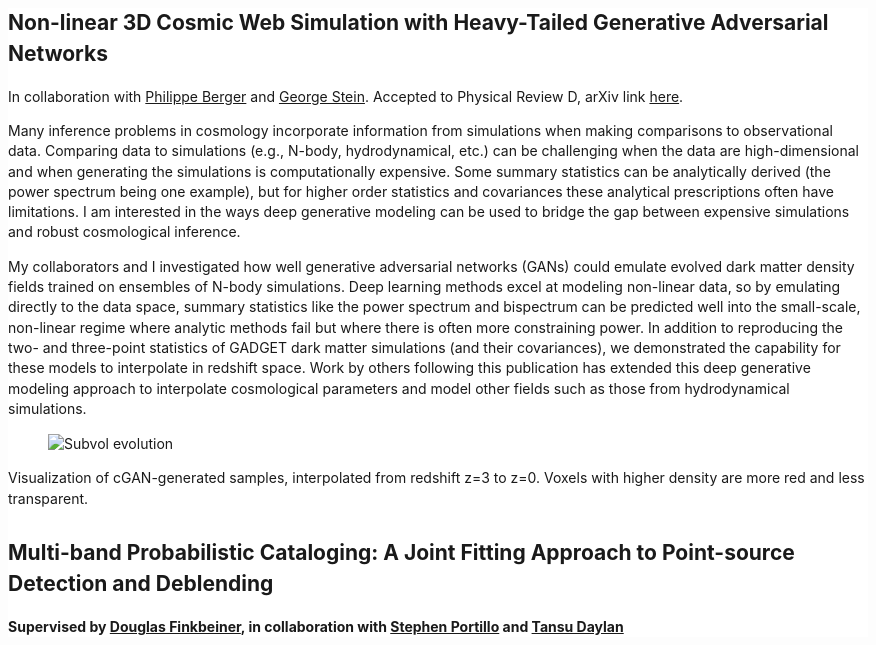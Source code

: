 </p>
</div>  


</div>


<div class="text-left" id="gan">
  <h2 class="post-title">Non-linear 3D Cosmic Web Simulation with Heavy-Tailed Generative Adversarial Networks</h2>  
  In collaboration with <a href="https://science.jpl.nasa.gov/people/PBerger/">Philippe Berger</a> and <a href="https://www.cita.utoronto.ca/~gstein/">George Stein</a>. Accepted to Physical Review D, arXiv link <a href="https://arxiv.org/abs/2005.03050">here</a>.
  <br>
  <p>
    Many inference problems in cosmology incorporate information from simulations when making comparisons to observational data. Comparing data to simulations (e.g., N-body, hydrodynamical, etc.) can be challenging when the data are high-dimensional and when generating the simulations is computationally expensive. Some summary statistics can be analytically derived (the power spectrum being one example), but for higher order statistics and covariances these analytical prescriptions often have limitations. I am interested in the ways deep generative modeling can be used to bridge the gap between expensive simulations and robust cosmological inference.
  </p>
  <p>
    My collaborators and I investigated how well generative adversarial networks (GANs) could emulate evolved dark matter density fields trained on ensembles of N-body simulations. Deep learning methods excel at modeling non-linear data, so by emulating directly to the data space, summary statistics like the power spectrum and bispectrum can be predicted well into the small-scale, non-linear regime where analytic methods fail but where there is often more constraining power. In addition to reproducing the two- and three-point statistics of GADGET dark matter simulations (and their covariances), we demonstrated the capability for these models to interpolate in redshift space. Work by others following this publication has extended this deep generative modeling approach to interpolate cosmological parameters and model other fields such as those from hydrodynamical simulations.
  </p>



  <div class="text-center">
  <p align="center">
  <figure>

  <img align="center" width="600" src='/img/multiz_alpha.gif' alt="Subvol evolution"/>
  </figure>
    <figcaption>
      Visualization of cGAN-generated samples, interpolated from redshift z=3 to z=0. Voxels with higher density are more red and less transparent.
    </figcaption>
  </p>
  </div>
 


<div class="text-left" id="multiband_pcat">
<h2>Multi-band Probabilistic Cataloging: A Joint Fitting Approach to Point-source Detection and Deblending</h2>
<b> Supervised by <a href="https://faun.rc.fas.harvard.edu/nebel/dfink//">Douglas Finkbeiner</a>, in collaboration with <a href="http://portillo.ca/">Stephen Portillo</a> and <a href="tansudaylan.com">Tansu Daylan</a> </b> <br>
<p>
